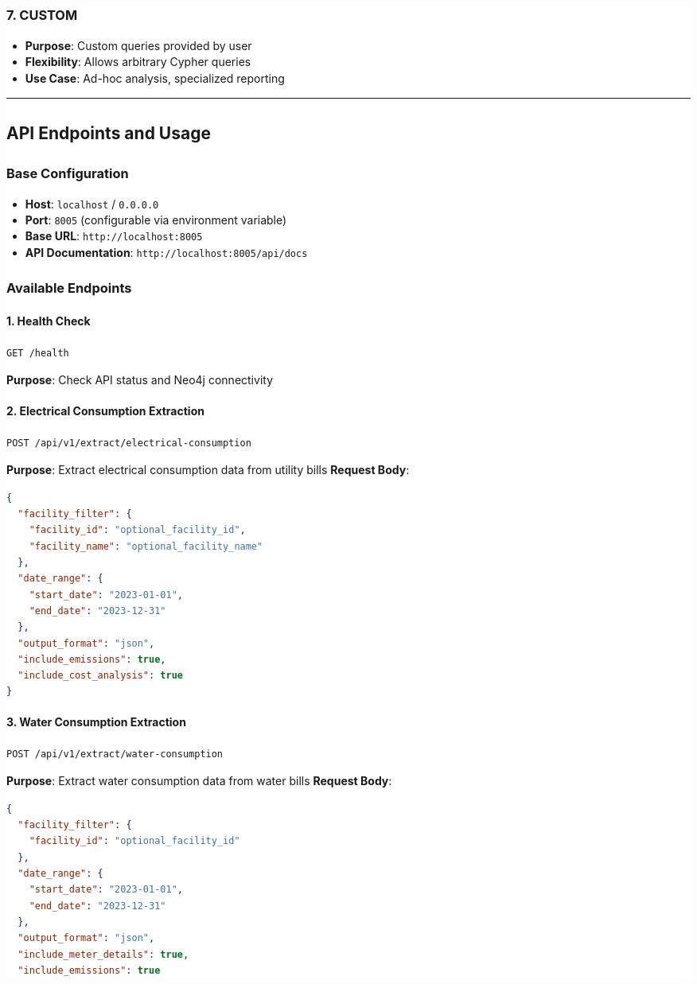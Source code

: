 ### 7. CUSTOM
- **Purpose**: Custom queries provided by user
- **Flexibility**: Allows arbitrary Cypher queries
- **Use Case**: Ad-hoc analysis, specialized reporting

---

## API Endpoints and Usage

### Base Configuration

- **Host**: `localhost` / `0.0.0.0`
- **Port**: `8005` (configurable via environment variable)
- **Base URL**: `http://localhost:8005`
- **API Documentation**: `http://localhost:8005/api/docs`

### Available Endpoints

#### 1. Health Check
```
GET /health
```
**Purpose**: Check API status and Neo4j connectivity

#### 2. Electrical Consumption Extraction
```
POST /api/v1/extract/electrical-consumption
```
**Purpose**: Extract electrical consumption data from utility bills
**Request Body**:
```json
{
  "facility_filter": {
    "facility_id": "optional_facility_id",
    "facility_name": "optional_facility_name"
  },
  "date_range": {
    "start_date": "2023-01-01",
    "end_date": "2023-12-31"
  },
  "output_format": "json",
  "include_emissions": true,
  "include_cost_analysis": true
}
```

#### 3. Water Consumption Extraction
```
POST /api/v1/extract/water-consumption
```
**Purpose**: Extract water consumption data from water bills
**Request Body**:
```json
{
  "facility_filter": {
    "facility_id": "optional_facility_id"
  },
  "date_range": {
    "start_date": "2023-01-01",
    "end_date": "2023-12-31"
  },
  "output_format": "json",
  "include_meter_details": true,
  "include_emissions": true
```